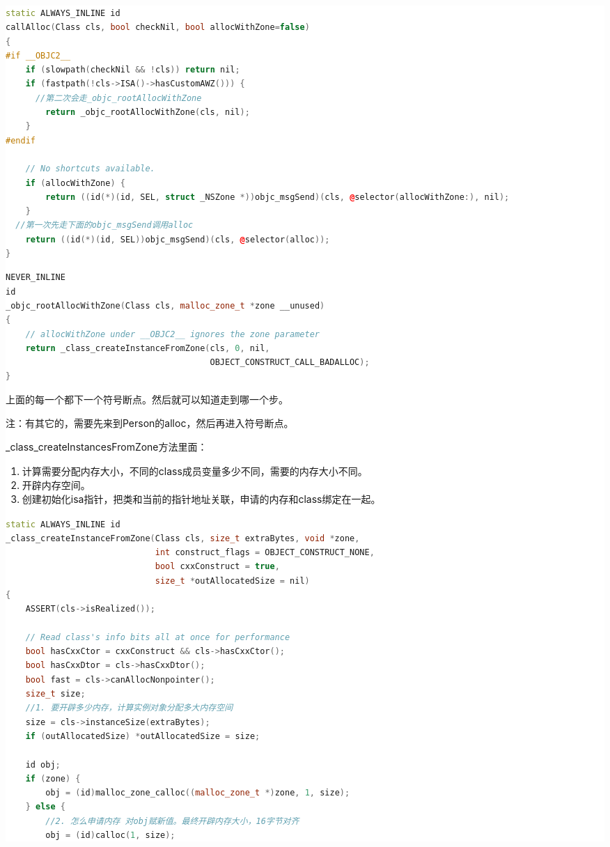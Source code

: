```c++
static ALWAYS_INLINE id
callAlloc(Class cls, bool checkNil, bool allocWithZone=false)
{
#if __OBJC2__
    if (slowpath(checkNil && !cls)) return nil;
    if (fastpath(!cls->ISA()->hasCustomAWZ())) {
      //第二次会走_objc_rootAllocWithZone
        return _objc_rootAllocWithZone(cls, nil);
    }
#endif

    // No shortcuts available.
    if (allocWithZone) {
        return ((id(*)(id, SEL, struct _NSZone *))objc_msgSend)(cls, @selector(allocWithZone:), nil);
    }
  //第一次先走下面的objc_msgSend调用alloc
    return ((id(*)(id, SEL))objc_msgSend)(cls, @selector(alloc));
}
```

```c++
NEVER_INLINE
id
_objc_rootAllocWithZone(Class cls, malloc_zone_t *zone __unused)
{
    // allocWithZone under __OBJC2__ ignores the zone parameter
    return _class_createInstanceFromZone(cls, 0, nil,
                                         OBJECT_CONSTRUCT_CALL_BADALLOC);
}
```

上面的每一个都下一个符号断点。然后就可以知道走到哪一个步。

注：有其它的，需要先来到Person的alloc，然后再进入符号断点。

_class_createInstancesFromZone方法里面：

1. 计算需要分配内存大小，不同的class成员变量多少不同，需要的内存大小不同。
2. 开辟内存空间。
3. 创建初始化isa指针，把类和当前的指针地址关联，申请的内存和class绑定在一起。

```c++
static ALWAYS_INLINE id
_class_createInstanceFromZone(Class cls, size_t extraBytes, void *zone,
                              int construct_flags = OBJECT_CONSTRUCT_NONE,
                              bool cxxConstruct = true,
                              size_t *outAllocatedSize = nil)
{
    ASSERT(cls->isRealized());

    // Read class's info bits all at once for performance
    bool hasCxxCtor = cxxConstruct && cls->hasCxxCtor();
    bool hasCxxDtor = cls->hasCxxDtor();
    bool fast = cls->canAllocNonpointer();
    size_t size;
    //1. 要开辟多少内存，计算实例对象分配多大内存空间
    size = cls->instanceSize(extraBytes);
    if (outAllocatedSize) *outAllocatedSize = size;

    id obj;
    if (zone) {
        obj = (id)malloc_zone_calloc((malloc_zone_t *)zone, 1, size);
    } else {
        //2. 怎么申请内存 对obj赋新值。最终开辟内存大小，16字节对齐
        obj = (id)calloc(1, size);
```
